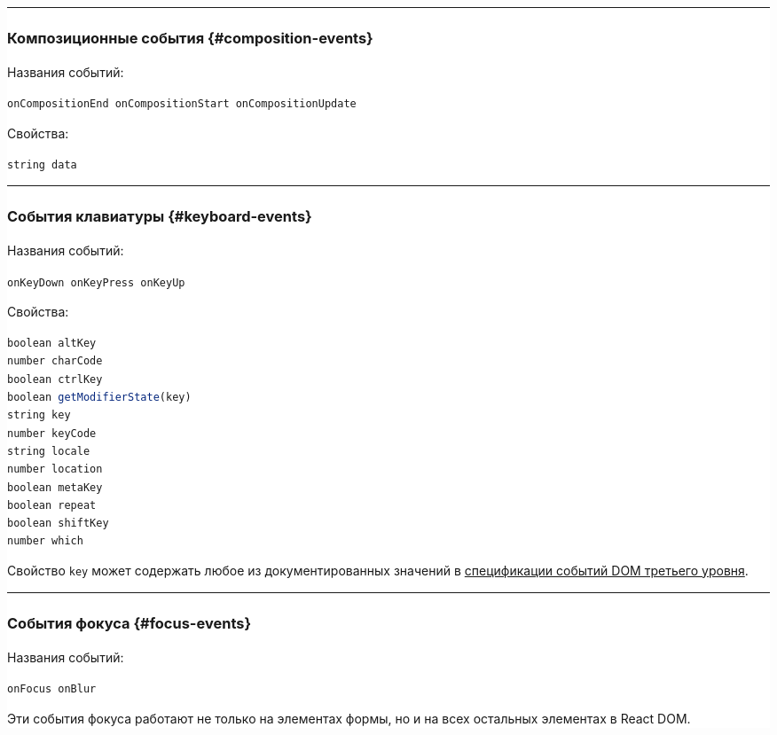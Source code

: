 * * *

### Композиционные события {#composition-events}

Названия событий:

```
onCompositionEnd onCompositionStart onCompositionUpdate
```

Свойства:

```javascript
string data
```

* * *

### События клавиатуры {#keyboard-events}

Названия событий:

```
onKeyDown onKeyPress onKeyUp
```

Свойства:

```javascript
boolean altKey
number charCode
boolean ctrlKey
boolean getModifierState(key)
string key
number keyCode
string locale
number location
boolean metaKey
boolean repeat
boolean shiftKey
number which
```

Свойство `key` может содержать любое из документированных значений в [спецификации событий DOM третьего уровня](https://www.w3.org/TR/uievents-key/#named-key-attribute-values).

* * *

### События фокуса {#focus-events}

Названия событий:

```
onFocus onBlur
```

Эти события фокуса работают не только на элементах формы, но и на всех остальных элементах в React DOM.
